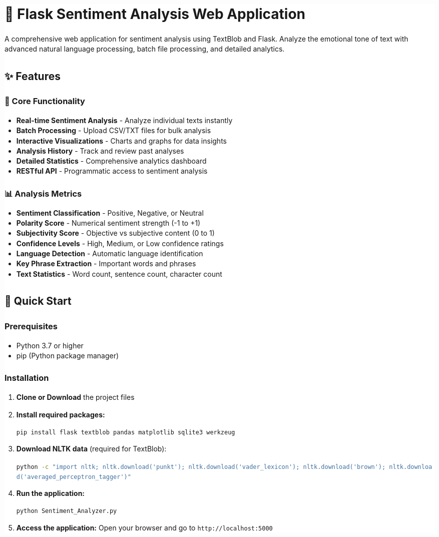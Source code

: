 # 🧠 Flask Sentiment Analysis Web Application

A comprehensive web application for sentiment analysis using TextBlob and Flask. Analyze the emotional tone of text with advanced natural language processing, batch file processing, and detailed analytics.

## ✨ Features

### 🎯 Core Functionality
- **Real-time Sentiment Analysis** - Analyze individual texts instantly
- **Batch Processing** - Upload CSV/TXT files for bulk analysis
- **Interactive Visualizations** - Charts and graphs for data insights
- **Analysis History** - Track and review past analyses
- **Detailed Statistics** - Comprehensive analytics dashboard
- **RESTful API** - Programmatic access to sentiment analysis

### 📊 Analysis Metrics
- **Sentiment Classification** - Positive, Negative, or Neutral
- **Polarity Score** - Numerical sentiment strength (-1 to +1)
- **Subjectivity Score** - Objective vs subjective content (0 to 1)
- **Confidence Levels** - High, Medium, or Low confidence ratings
- **Language Detection** - Automatic language identification
- **Key Phrase Extraction** - Important words and phrases
- **Text Statistics** - Word count, sentence count, character count

## 🚀 Quick Start

### Prerequisites
- Python 3.7 or higher
- pip (Python package manager)

### Installation

1. **Clone or Download** the project files
2. **Install required packages:**
   ```bash
   pip install flask textblob pandas matplotlib sqlite3 werkzeug
   ```

3. **Download NLTK data** (required for TextBlob):
   ```bash
   python -c "import nltk; nltk.download('punkt'); nltk.download('vader_lexicon'); nltk.download('brown'); nltk.download('averaged_perceptron_tagger')"
   ```

4. **Run the application:**
   ```bash
   python Sentiment_Analyzer.py
   ```

5. **Access the application:**
   Open your browser and go to `http://localhost:5000`
